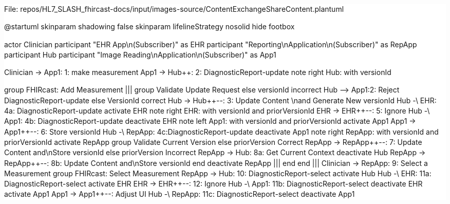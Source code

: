 
File: repos/HL7_SLASH_fhircast-docs/input/images-source/ContentExchangeShareContent.plantuml

@startuml
skinparam shadowing false
skinparam lifelineStrategy nosolid
hide footbox

actor Clinician
participant "EHR App\n(Subscriber)" as EHR
participant "Reporting\nApplication\n(Subscriber)" as RepApp
participant Hub
participant "Image Reading\nApplication\n(Subscriber)" as App1

Clinician -> App1: 1: make measurement
App1 -> Hub++: 2: DiagnosticReport-update
note right Hub: with versionId

group FHIRcast: Add Measurement
|||
group Validate Update Request
else versionId incorrect
Hub --> App1:2: Reject DiagnosticReport-update
else VersionId correct
Hub -> Hub++--: 3: Update Content \nand Generate New versionId
Hub -\ EHR: 4a: DiagnosticReport-update
activate EHR
note right EHR: with versionId and priorVersionId
EHR -> EHR++--: 5: Ignore
Hub -\ App1: 4b: DiagnosticReport-update
deactivate EHR
note left App1: with versionId and priorVersionId
activate App1
App1 -> App1++--: 6: Store versionId
Hub -\ RepApp: 4c:DiagnosticReport-update
deactivate App1
note right RepApp: with versionId and priorVersionId
activate RepApp
group Validate Current Version
else priorVersion Correct
RepApp -> RepApp++--: 7: Update Content and\nStore versionId
else priorVersion Incorrect
RepApp -> Hub: 8a: Get Current Context
deactivate Hub
RepApp -> RepApp++--: 8b: Update Content and\nStore versionId
end
deactivate RepApp
|||
end
end
|||
Clinician -> RepApp: 9: Select a Measurement
group FHIRcast: Select Measurement
RepApp -> Hub: 10: DiagnosticReport-select
activate Hub
Hub -\ EHR: 11a: DiagnosticReport-select
activate EHR
EHR -> EHR++--: 12: Ignore
Hub -\ App1: 11b: DiagnosticReport-select
deactivate EHR
activate App1
App1 -> App1++--: Adjust UI
Hub -\ RepApp: 11c: DiagnosticReport-select
deactivate App1